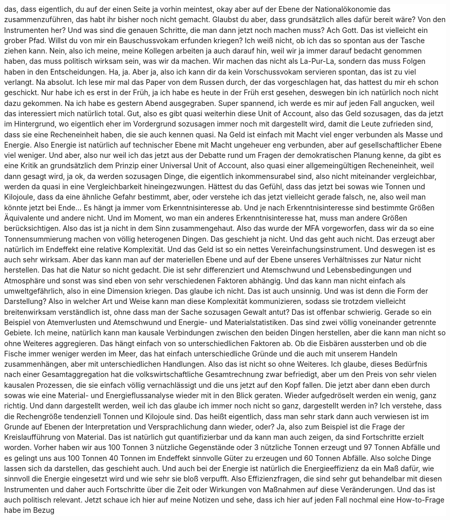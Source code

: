 das, dass eigentlich, du auf der einen Seite ja vorhin meintest, okay aber auf der Ebene der Nationalökonomie das zusammenzuführen, das habt ihr bisher noch nicht gemacht. Glaubst du aber, dass grundsätzlich alles dafür bereit wäre? Von den Instrumenten her? Und was sind die genauen Schritte, die man dann jetzt noch machen muss? Ach Gott. Das ist vielleicht ein grober Pfad. Willst du von mir ein Bauschussvokam erfunden kriegen? Ich weiß nicht, ob ich das so spontan aus der Tasche ziehen kann. Nein, also ich meine, meine Kollegen arbeiten ja auch darauf hin, weil wir ja immer darauf bedacht genommen haben, das muss politisch wirksam sein, was wir da machen. Wir machen das nicht als La-Pur-La, sondern das muss Folgen haben in den Entscheidungen. Ha, ja. Aber ja, also ich kann dir da kein Vorschussvokam servieren spontan, das ist zu viel verlangt. Na absolut. Ich lese mir mal das Paper von dem Russen durch, der das vorgeschlagen hat, das hattest du mir eh schon geschickt. Nur habe ich es erst in der Früh, ja ich habe es heute in der Früh erst gesehen, deswegen bin ich natürlich noch nicht dazu gekommen. Na ich habe es gestern Abend ausgegraben. Super spannend, ich werde es mir auf jeden Fall angucken, weil das interessiert mich natürlich total. Gut, also es gibt quasi weiterhin diese Unit of Account, also das Geld sozusagen, das da jetzt im Hintergrund, wo eigentlich eher im Vordergrund sozusagen immer noch mit dargestellt wird, damit die Leute zufrieden sind, dass sie eine Recheneinheit haben, die sie auch kennen quasi. Na Geld ist einfach mit Macht viel enger verbunden als Masse und Energie. Also Energie ist natürlich auf technischer Ebene mit Macht ungeheuer eng verbunden, aber auf gesellschaftlicher Ebene viel weniger. Und aber, also nur weil ich das jetzt aus der Debatte rund um Fragen der demokratischen Planung kenne, da gibt es eine Kritik an grundsätzlich dem Prinzip einer Universal Unit of Account, also quasi einer allgemeingültigen Recheneinheit, weil dann gesagt wird, ja ok, da werden sozusagen Dinge, die eigentlich inkommensurabel sind, also nicht miteinander vergleichbar, werden da quasi in eine Vergleichbarkeit hineingezwungen. Hättest du das Gefühl, dass das jetzt bei sowas wie Tonnen und Kilojoule, dass da eine ähnliche Gefahr bestimmt, aber, oder verstehe ich das jetzt vielleicht gerade falsch, ne, also weil man könnte jetzt bei Ende... Es hängt ja immer vom Erkenntnisinteresse ab. Und je nach Erkenntnisinteresse sind bestimmte Größen Äquivalente und andere nicht. Und im Moment, wo man ein anderes Erkenntnisinteresse hat, muss man andere Größen berücksichtigen. Also das ist ja nicht in dem Sinn zusammengehaut. Also das wurde der MFA vorgeworfen, dass wir da so eine Tonnensummierung machen von völlig heterogenen Dingen. Das geschieht ja nicht. Und das geht auch nicht. Das erzeugt aber natürlich im Endeffekt eine relative Komplexität. Und das Geld ist so ein nettes Vereinfachungsinstrument. Und deswegen ist es auch sehr wirksam. Aber das kann man auf der materiellen Ebene und auf der Ebene unseres Verhältnisses zur Natur nicht herstellen. Das hat die Natur so nicht gedacht. Die ist sehr differenziert und Atemschwund und Lebensbedingungen und Atmosphäre und sonst was sind eben von sehr verschiedenen Faktoren abhängig. Und das kann man nicht einfach als umweltgefährlich, also in eine Dimension kriegen. Das glaube ich nicht. Das ist auch unsinnig. Und was ist denn die Form der Darstellung? Also in welcher Art und Weise kann man diese Komplexität kommunizieren, sodass sie trotzdem vielleicht breitenwirksam verständlich ist, ohne dass man der Sache sozusagen Gewalt antut? Das ist offenbar schwierig. Gerade so ein Beispiel von Atemverlusten und Atemschwund und Energie- und Materialstatistiken. Das sind zwei völlig voneinander getrennte Gebiete. Ich meine, natürlich kann man kausale Verbindungen zwischen den beiden Dingen herstellen, aber die kann man nicht so ohne Weiteres aggregieren. Das hängt einfach von so unterschiedlichen Faktoren ab. Ob die Eisbären aussterben und ob die Fische immer weniger werden im Meer, das hat einfach unterschiedliche Gründe und die auch mit unserem Handeln zusammenhängen, aber mit unterschiedlichen Handlungen. Also das ist nicht so ohne Weiteres. Ich glaube, dieses Bedürfnis nach einer Gesamtaggregation hat die volkswirtschaftliche Gesamtrechnung zwar befriedigt, aber um den Preis von sehr vielen kausalen Prozessen, die sie einfach völlig vernachlässigt und die uns jetzt auf den Kopf fallen. Die jetzt aber dann eben durch sowas wie eine Material- und Energieflussanalyse wieder mit in den Blick geraten. Wieder aufgedröselt werden ein wenig, ganz richtig. Und dann dargestellt werden, weil ich das glaube ich immer noch nicht so ganz, dargestellt werden in? Ich verstehe, dass die Rechengröße tendenziell Tonnen und Kilojoule sind. Das heißt eigentlich, dass man sehr stark dann auch verwiesen ist im Grunde auf Ebenen der Interpretation und Versprachlichung dann wieder, oder? Ja, also zum Beispiel ist die Frage der Kreislaufführung von Material. Das ist natürlich gut quantifizierbar und da kann man auch zeigen, da sind Fortschritte erzielt worden. Vorher haben wir aus 100 Tonnen 3 nützliche Gegenstände oder 3 nützliche Tonnen erzeugt und 97 Tonnen Abfälle und es gelingt uns aus 100 Tonnen 40 Tonnen im Endeffekt sinnvolle Güter zu erzeugen und 60 Tonnen Abfälle. Also solche Dinge lassen sich da darstellen, das geschieht auch. Und auch bei der Energie ist natürlich die Energieeffizienz da ein Maß dafür, wie sinnvoll die Energie eingesetzt wird und wie sehr sie bloß verpufft. Also Effizienzfragen, die sind sehr gut behandelbar mit diesen Instrumenten und daher auch Fortschritte über die Zeit oder Wirkungen von Maßnahmen auf diese Veränderungen. Und das ist auch politisch relevant. Jetzt schaue ich hier auf meine Notizen und sehe, dass ich hier auf jeden Fall nochmal eine How-to-Frage habe im Bezug